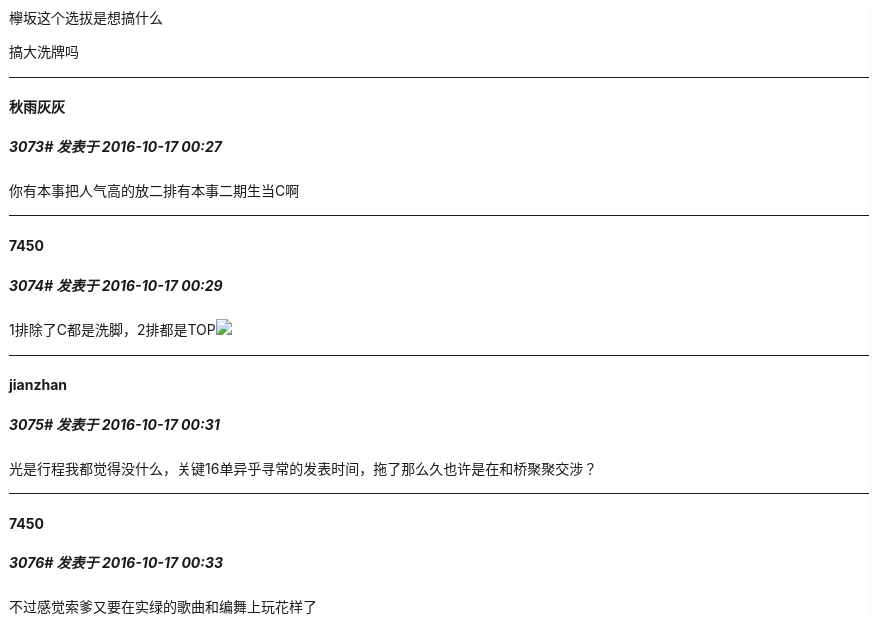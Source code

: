 


欅坂这个选拔是想搞什么

搞大洗牌吗







-----

####  秋雨灰灰  
##### 3073#       发表于 2016-10-17 00:27




你有本事把人气高的放二排有本事二期生当C啊







-----

####  7450  
##### 3074#       发表于 2016-10-17 00:29




1排除了C都是洗脚，2排都是TOP<img src="https://static.saraba1st.com/image/smiley/face/53.gif" referrerpolicy="no-referrer">







-----

####  jianzhan  
##### 3075#       发表于 2016-10-17 00:31




光是行程我都觉得没什么，关键16单异乎寻常的发表时间，拖了那么久也许是在和桥聚聚交涉？







-----

####  7450  
##### 3076#       发表于 2016-10-17 00:33




不过感觉索爹又要在实绿的歌曲和编舞上玩花样了
